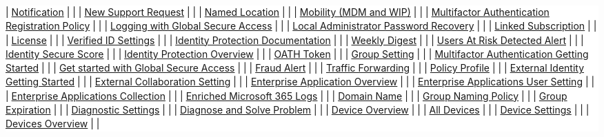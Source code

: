 | [Notification](svg/Microsoft_AAD_IAM/NotificationsBlade.svg) |  |
| [New Support Request](svg/Microsoft_AAD_IAM/NewSupportRequestV3Blade.svg) |  |
| [Named Location](svg/Microsoft_AAD_IAM/NamedLocations.svg) |  |
| [Mobility (MDM and WIP)](svg/Microsoft_AAD_IAM/Mobility.svg) |  |
| [Multifactor Authentication Registration Policy](svg/Microsoft_AAD_IAM/MfaPolicyBlade.svg) |  |
| [Logging with Global Secure Access​](svg/Microsoft_AAD_IAM/Logging.svg) |  |
| [Local Administrator Password Recovery](svg/Microsoft_AAD_IAM/LocalAdminPasswordRecoveryBlade.svg) |  |
| [Linked Subscription](svg/Microsoft_AAD_IAM/LinkedSubscriptionsBlade.svg) |  |
| [License](svg/Microsoft_AAD_IAM/LicenseManagement.svg) |  |
| [Verified ID Settings](svg/Microsoft_AAD_IAM/IssuerSettingsBlade.svg) |  |
| [Identity Protection Documentation](svg/Microsoft_AAD_IAM/IPTutorial.svg) |  |
| [Weekly Digest](svg/Microsoft_AAD_IAM/IpcDigestSettingsBlade.svg) |  |
| [Users At Risk Detected Alert](svg/Microsoft_AAD_IAM/IpcAlertSettingsBlade.svg) |  |
| [Identity Secure Score](svg/Microsoft_AAD_IAM/IdentitySecureScoreV2Blade.svg) |  |
| [Identity Protection Overview](svg/Microsoft_AAD_IAM/IdentityProtectionOverview.svg) |  |
| [OATH Token](svg/Microsoft_AAD_IAM/HardwareTokensBlade.svg) |  |
| [Group Setting](svg/Microsoft_AAD_IAM/GroupGeneralSettings.svg) |  |
| [Multifactor Authentication Getting Started](svg/Microsoft_AAD_IAM/GettingStartedBlade.svg) |  |
| [Get started with Global Secure Access​](svg/Microsoft_AAD_IAM/GetStarted.svg) |  |
| [Fraud Alert](svg/Microsoft_AAD_IAM/FraudAlertBlade.svg) |  |
| [Traffic Forwarding​](svg/Microsoft_AAD_IAM/ForwardingProfile.svg) |  |
| [Policy Profile](svg/Microsoft_AAD_IAM/FilteringPolicyProfiles.svg) |  |
| [External Identity Getting Started](svg/Microsoft_AAD_IAM/ExternalIdentitiesGettingStarted.svg) |  |
| [External Collaboration Setting](svg/Microsoft_AAD_IAM/ExternalCollaborationSettings.svg) |  |
| [Enterprise Application Overview](svg/Microsoft_AAD_IAM/EnterpriseAppsOverview.svg) |  |
| [Enterprise Applications User Setting](svg/Microsoft_AAD_IAM/EnterpriseApplicationsUserSettingsBlade.svg) |  |
| [Enterprise Applications Collection](svg/Microsoft_AAD_IAM/EnterpriseApplicationsCollectionsBlade.svg) |  |
| [Enriched Microsoft 365 Logs​](svg/Microsoft_AAD_IAM/EnrichedLogs.svg) |  |
| [Domain Name](svg/Microsoft_AAD_IAM/DomainNames.svg) |  |
| [Group Naming Policy](svg/Microsoft_AAD_IAM/DirectoryGroupNamingPolicySettingsBlade.svg) |  |
| [Group Expiration](svg/Microsoft_AAD_IAM/DirectoryGroupLifecycleSettingsV2Blade.svg) |  |
| [Diagnostic Settings](svg/Microsoft_AAD_IAM/DiagnosticsLogsBlade.svg) |  |
| [Diagnose and Solve Problem](svg/Microsoft_AAD_IAM/DiagnosticsHome.svg) |  |
| [Device Overview](svg/Microsoft_AAD_IAM/DevicesOverview.svg) |  |
| [All Devices](svg/Microsoft_AAD_IAM/DevicesList.svg) |  |
| [Device Settings](svg/Microsoft_AAD_IAM/DeviceSettingsBlade.svg) |  |
| [Devices Overview](svg/Microsoft_AAD_IAM/DeviceManagement.svg) |  |